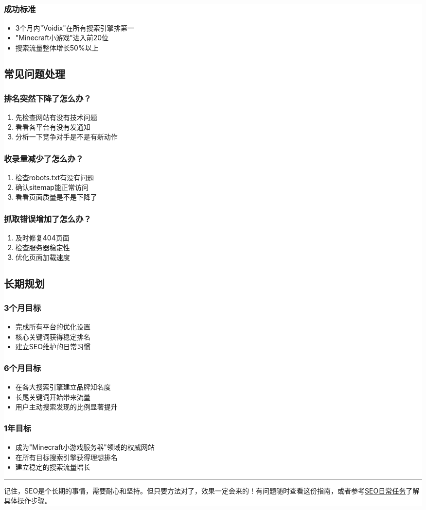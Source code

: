 ### 成功标准
- 3个月内"Voidix"在所有搜索引擎排第一
- "Minecraft小游戏"进入前20位
- 搜索流量整体增长50%以上

## 常见问题处理

### 排名突然下降了怎么办？
1. 先检查网站有没有技术问题
2. 看看各平台有没有发通知
3. 分析一下竞争对手是不是有新动作

### 收录量减少了怎么办？
1. 检查robots.txt有没有问题
2. 确认sitemap能正常访问
3. 看看页面质量是不是下降了

### 抓取错误增加了怎么办？
1. 及时修复404页面
2. 检查服务器稳定性
3. 优化页面加载速度

## 长期规划

### 3个月目标
- 完成所有平台的优化设置
- 核心关键词获得稳定排名
- 建立SEO维护的日常习惯

### 6个月目标
- 在各大搜索引擎建立品牌知名度
- 长尾关键词开始带来流量
- 用户主动搜索发现的比例显著提升

### 1年目标
- 成为"Minecraft小游戏服务器"领域的权威网站
- 在所有目标搜索引擎获得理想排名
- 建立稳定的搜索流量增长

---

记住，SEO是个长期的事情，需要耐心和坚持。但只要方法对了，效果一定会来的！有问题随时查看这份指南，或者参考[SEO日常任务](seo-tasks.md)了解具体操作步骤。